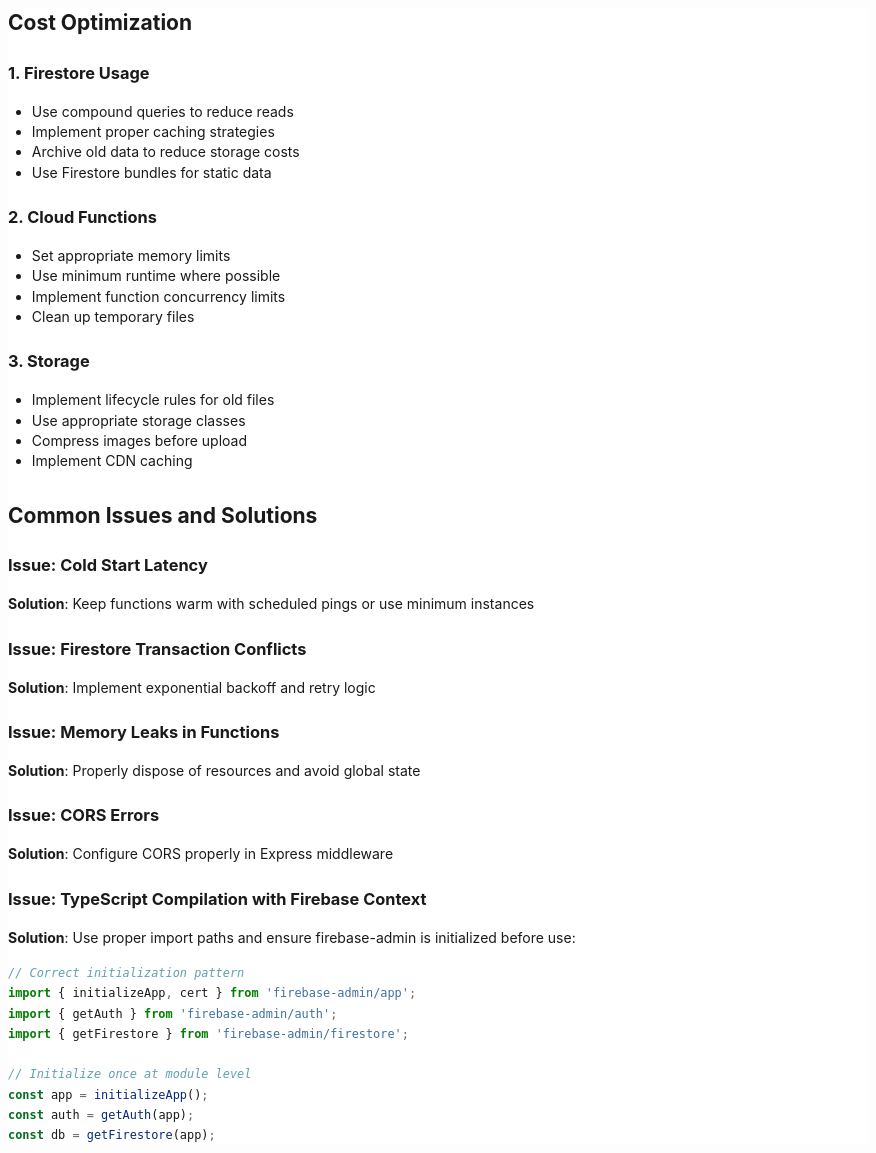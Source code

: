 ## Cost Optimization

### 1. Firestore Usage
- Use compound queries to reduce reads
- Implement proper caching strategies
- Archive old data to reduce storage costs
- Use Firestore bundles for static data

### 2. Cloud Functions
- Set appropriate memory limits
- Use minimum runtime where possible
- Implement function concurrency limits
- Clean up temporary files

### 3. Storage
- Implement lifecycle rules for old files
- Use appropriate storage classes
- Compress images before upload
- Implement CDN caching

## Common Issues and Solutions

### Issue: Cold Start Latency
**Solution**: Keep functions warm with scheduled pings or use minimum instances

### Issue: Firestore Transaction Conflicts
**Solution**: Implement exponential backoff and retry logic

### Issue: Memory Leaks in Functions
**Solution**: Properly dispose of resources and avoid global state

### Issue: CORS Errors
**Solution**: Configure CORS properly in Express middleware

### Issue: TypeScript Compilation with Firebase Context
**Solution**: Use proper import paths and ensure firebase-admin is initialized before use:
```typescript
// Correct initialization pattern
import { initializeApp, cert } from 'firebase-admin/app';
import { getAuth } from 'firebase-admin/auth';
import { getFirestore } from 'firebase-admin/firestore';

// Initialize once at module level
const app = initializeApp();
const auth = getAuth(app);
const db = getFirestore(app);
```
